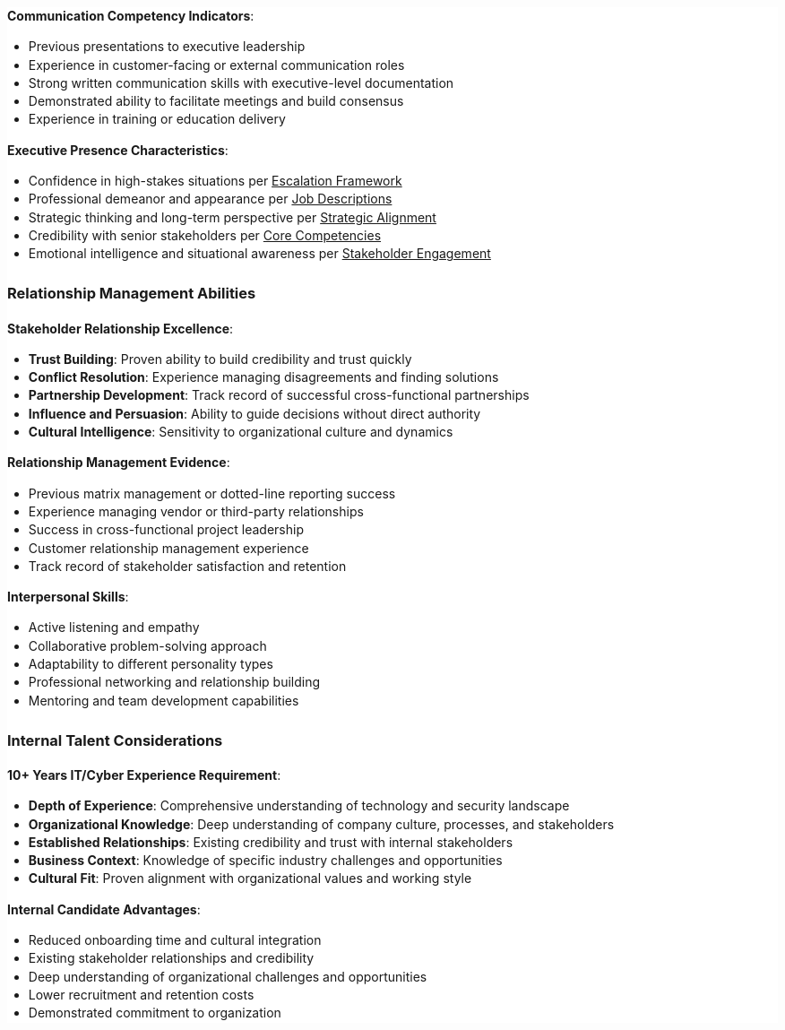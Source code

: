 **Communication Competency Indicators**:
- Previous presentations to executive leadership
- Experience in customer-facing or external communication roles
- Strong written communication skills with executive-level documentation
- Demonstrated ability to facilitate meetings and build consensus
- Experience in training or education delivery

**Executive Presence Characteristics**:
- Confidence in high-stakes situations per [Escalation Framework](./BISO_Escalation_Decision_Framework.md#crisis-management)
- Professional demeanor and appearance per [Job Descriptions](./BISO_Job_Descriptions.md#soft-skills)
- Strategic thinking and long-term perspective per [Strategic Alignment](./BISO_Strategic_Alignment.md#long-term-vision)
- Credibility with senior stakeholders per [Core Competencies](./BISO_Core_Competencies_Development.md#trust-building-competencies)
- Emotional intelligence and situational awareness per [Stakeholder Engagement](./BISO_Stakeholder_Engagement_Protocols.md#relationship-management-abilities)

### Relationship Management Abilities

**Stakeholder Relationship Excellence**:
- **Trust Building**: Proven ability to build credibility and trust quickly
- **Conflict Resolution**: Experience managing disagreements and finding solutions
- **Partnership Development**: Track record of successful cross-functional partnerships
- **Influence and Persuasion**: Ability to guide decisions without direct authority
- **Cultural Intelligence**: Sensitivity to organizational culture and dynamics

**Relationship Management Evidence**:
- Previous matrix management or dotted-line reporting success
- Experience managing vendor or third-party relationships
- Success in cross-functional project leadership
- Customer relationship management experience
- Track record of stakeholder satisfaction and retention

**Interpersonal Skills**:
- Active listening and empathy
- Collaborative problem-solving approach
- Adaptability to different personality types
- Professional networking and relationship building
- Mentoring and team development capabilities

### Internal Talent Considerations

**10+ Years IT/Cyber Experience Requirement**:
- **Depth of Experience**: Comprehensive understanding of technology and security landscape
- **Organizational Knowledge**: Deep understanding of company culture, processes, and stakeholders
- **Established Relationships**: Existing credibility and trust with internal stakeholders
- **Business Context**: Knowledge of specific industry challenges and opportunities
- **Cultural Fit**: Proven alignment with organizational values and working style

**Internal Candidate Advantages**:
- Reduced onboarding time and cultural integration
- Existing stakeholder relationships and credibility
- Deep understanding of organizational challenges and opportunities
- Lower recruitment and retention costs
- Demonstrated commitment to organization
